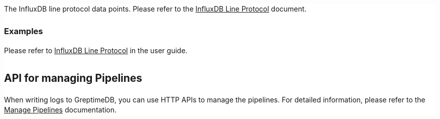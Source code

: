 The InfluxDB line protocol data points. Please refer to the [InfluxDB Line Protocol](https://docs.influxdata.com/influxdb/v1/write_protocols/line_protocol_tutorial/#syntax) document.

### Examples

Please refer to [InfluxDB Line Protocol](/user-guide/ingest-data/for-iot/influxdb-line-protocol.md) in the user guide.

## API for managing Pipelines

When writing logs to GreptimeDB,
you can use HTTP APIs to manage the pipelines.
For detailed information,
please refer to the [Manage Pipelines](/user-guide/logs/manage-pipelines.md) documentation.
